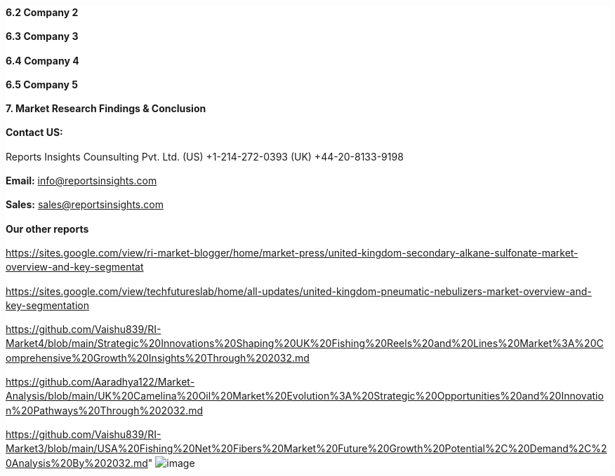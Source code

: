 <strong>6.2 Company 2</strong>

<strong>6.3 Company 3</strong>

<strong>6.4 Company 4</strong>

<strong>6.5 Company 5</strong>

<strong>7. Market Research Findings &amp; Conclusion</strong>

<strong>Contact US:</strong>

Reports Insights Counsulting Pvt. Ltd.
(US) +1-214-272-0393
(UK) +44-20-8133-9198
<p class=""""><b>Email:</b> <a href=mailto:info@reportsinsights.com>info@reportsinsights.com</a></p>
<p class=""""><b>Sales:</b> <a href=mailto:sales@reportsinsights.com>sales@reportsinsights.com</a></p>

<strong>Our other reports</strong>

<a href=https://sites.google.com/view/ri-market-blogger/home/market-press/united-kingdom-secondary-alkane-sulfonate-market-overview-and-key-segmentat>https://sites.google.com/view/ri-market-blogger/home/market-press/united-kingdom-secondary-alkane-sulfonate-market-overview-and-key-segmentat</a>

<a href=https://sites.google.com/view/techfutureslab/home/all-updates/united-kingdom-pneumatic-nebulizers-market-overview-and-key-segmentation>https://sites.google.com/view/techfutureslab/home/all-updates/united-kingdom-pneumatic-nebulizers-market-overview-and-key-segmentation</a>

<a href=https://github.com/Vaishu839/RI-Market4/blob/main/Strategic%20Innovations%20Shaping%20UK%20Fishing%20Reels%20and%20Lines%20Market%3A%20Comprehensive%20Growth%20Insights%20Through%202032.md>https://github.com/Vaishu839/RI-Market4/blob/main/Strategic%20Innovations%20Shaping%20UK%20Fishing%20Reels%20and%20Lines%20Market%3A%20Comprehensive%20Growth%20Insights%20Through%202032.md</a>

<a href=https://github.com/Aaradhya122/Market-Analysis/blob/main/UK%20Camelina%20Oil%20Market%20Evolution%3A%20Strategic%20Opportunities%20and%20Innovation%20Pathways%20Through%202032.md>https://github.com/Aaradhya122/Market-Analysis/blob/main/UK%20Camelina%20Oil%20Market%20Evolution%3A%20Strategic%20Opportunities%20and%20Innovation%20Pathways%20Through%202032.md</a>

<a href=https://github.com/Vaishu839/RI-Market3/blob/main/USA%20Fishing%20Net%20Fibers%20Market%20Future%20Growth%20Potential%2C%20Demand%2C%20Analysis%20By%202032.md>https://github.com/Vaishu839/RI-Market3/blob/main/USA%20Fishing%20Net%20Fibers%20Market%20Future%20Growth%20Potential%2C%20Demand%2C%20Analysis%20By%202032.md</a>"
![image](https://github.com/user-attachments/assets/c7d830e0-d6bf-458a-9494-77f8b04e09f3)
